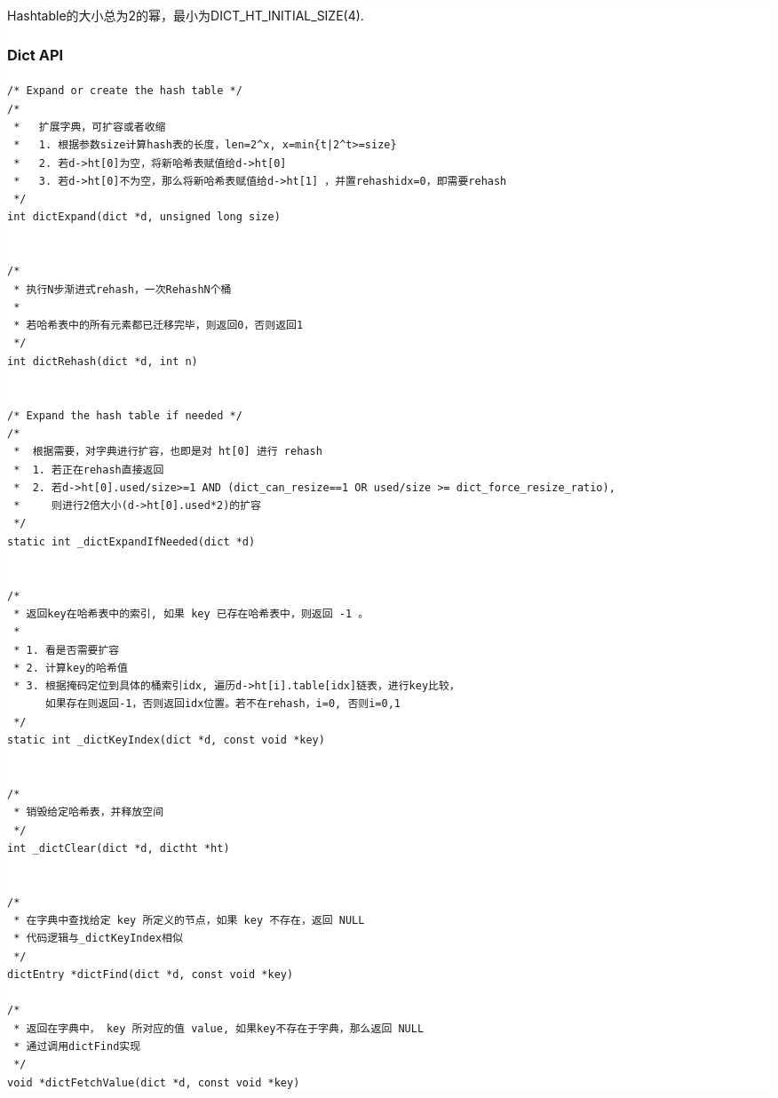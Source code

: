 
Hashtable的大小总为2的幂，最小为DICT_HT_INITIAL_SIZE(4). 

### Dict API 

	/* Expand or create the hash table */
	/*
	 *   扩展字典，可扩容或者收缩
	 *   1. 根据参数size计算hash表的长度，len=2^x, x=min{t|2^t>=size}
	 *   2. 若d->ht[0]为空，将新哈希表赋值给d->ht[0]
	 *   3. 若d->ht[0]不为空，那么将新哈希表赋值给d->ht[1] ，并置rehashidx=0，即需要rehash
	 */
	int dictExpand(dict *d, unsigned long size)


	/*
	 * 执行N步渐进式rehash，一次RehashN个桶
	 *
	 * 若哈希表中的所有元素都已迁移完毕，则返回0，否则返回1
	 */
	int dictRehash(dict *d, int n) 


	/* Expand the hash table if needed */
	/*
	 *  根据需要，对字典进行扩容，也即是对 ht[0] 进行 rehash
	 *  1. 若正在rehash直接返回
	 *  2. 若d->ht[0].used/size>=1 AND (dict_can_resize==1 OR used/size >= dict_force_resize_ratio), 
	 *     则进行2倍大小(d->ht[0].used*2)的扩容
	 */
	static int _dictExpandIfNeeded(dict *d)


	/*
	 * 返回key在哈希表中的索引, 如果 key 已存在哈希表中，则返回 -1 。
	 *
	 * 1. 看是否需要扩容
	 * 2. 计算key的哈希值
	 * 3. 根据掩码定位到具体的桶索引idx, 遍历d->ht[i].table[idx]链表，进行key比较，
	      如果存在则返回-1，否则返回idx位置。若不在rehash，i=0, 否则i=0,1
	 */
	static int _dictKeyIndex(dict *d, const void *key)


	/*
	 * 销毁给定哈希表，并释放空间
	 */
	int _dictClear(dict *d, dictht *ht)


	/*
	 * 在字典中查找给定 key 所定义的节点，如果 key 不存在，返回 NULL
	 * 代码逻辑与_dictKeyIndex相似
	 */
	dictEntry *dictFind(dict *d, const void *key)

	/*
	 * 返回在字典中， key 所对应的值 value, 如果key不存在于字典，那么返回 NULL
	 * 通过调用dictFind实现
	 */
	void *dictFetchValue(dict *d, const void *key) 
